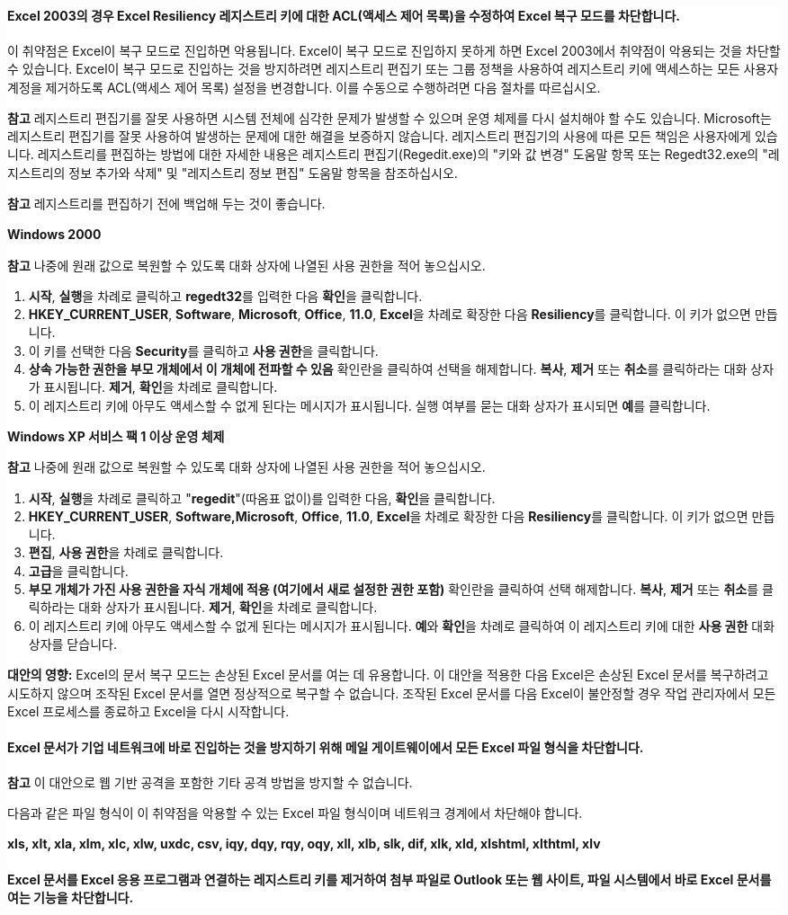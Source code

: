 #### Excel 2003의 경우 Excel Resiliency 레지스트리 키에 대한 ACL(액세스 제어 목록)을 수정하여 Excel 복구 모드를 차단합니다.

이 취약점은 Excel이 복구 모드로 진입하면 악용됩니다. Excel이 복구 모드로 진입하지 못하게 하면 Excel 2003에서 취약점이 악용되는 것을 차단할 수 있습니다. Excel이 복구 모드로 진입하는 것을 방지하려면 레지스트리 편집기 또는 그룹 정책을 사용하여 레지스트리 키에 액세스하는 모든 사용자 계정을 제거하도록 ACL(액세스 제어 목록) 설정을 변경합니다. 이를 수동으로 수행하려면 다음 절차를 따르십시오.

**참고** 레지스트리 편집기를 잘못 사용하면 시스템 전체에 심각한 문제가 발생할 수 있으며 운영 체제를 다시 설치해야 할 수도 있습니다. Microsoft는 레지스트리 편집기를 잘못 사용하여 발생하는 문제에 대한 해결을 보증하지 않습니다. 레지스트리 편집기의 사용에 따른 모든 책임은 사용자에게 있습니다. 레지스트리를 편집하는 방법에 대한 자세한 내용은 레지스트리 편집기(Regedit.exe)의 "키와 값 변경" 도움말 항목 또는 Regedt32.exe의 "레지스트리의 정보 추가와 삭제" 및 "레지스트리 정보 편집" 도움말 항목을 참조하십시오.

**참고** 레지스트리를 편집하기 전에 백업해 두는 것이 좋습니다.

**Windows 2000**

**참고** 나중에 원래 값으로 복원할 수 있도록 대화 상자에 나열된 사용 권한을 적어 놓으십시오.

1.  **시작**, **실행**을 차례로 클릭하고 **regedt32**를 입력한 다음 **확인**을 클릭합니다.
2.  **HKEY\_CURRENT\_USER**, **Software**, **Microsoft**, **Office**, **11.0**, **Excel**을 차례로 확장한 다음 **Resiliency**를 클릭합니다. 이 키가 없으면 만듭니다.
3.  이 키를 선택한 다음 **Security**를 클릭하고 **사용 권한**을 클릭합니다.
4.  **상속 가능한 권한을 부모 개체에서 이 개체에 전파할 수 있음** 확인란을 클릭하여 선택을 해제합니다. **복사**, **제거** 또는 **취소**를 클릭하라는 대화 상자가 표시됩니다. **제거**, **확인**을 차례로 클릭합니다.
5.  이 레지스트리 키에 아무도 액세스할 수 없게 된다는 메시지가 표시됩니다. 실행 여부를 묻는 대화 상자가 표시되면 **예**를 클릭합니다.

**Windows XP 서비스 팩 1 이상 운영 체제**

**참고** 나중에 원래 값으로 복원할 수 있도록 대화 상자에 나열된 사용 권한을 적어 놓으십시오.

1.  **시작**, **실행**을 차례로 클릭하고 "**regedit**"(따옴표 없이)를 입력한 다음, **확인**을 클릭합니다.
2.  **HKEY\_CURRENT\_USER**, **Software,Microsoft**, **Office**, **11.0**, **Excel**을 차례로 확장한 다음 **Resiliency**를 클릭합니다. 이 키가 없으면 만듭니다.
3.  **편집**, **사용 권한**을 차례로 클릭합니다.
4.  **고급**을 클릭합니다.
5.  **부모 개체가 가진 사용 권한을 자식 개체에 적용 (여기에서 새로 설정한 권한 포함)** 확인란을 클릭하여 선택 해제합니다. **복사**, **제거** 또는 **취소**를 클릭하라는 대화 상자가 표시됩니다. **제거**, **확인**을 차례로 클릭합니다.
6.  이 레지스트리 키에 아무도 액세스할 수 없게 된다는 메시지가 표시됩니다. **예**와 **확인**을 차례로 클릭하여 이 레지스트리 키에 대한 **사용 권한** 대화 상자를 닫습니다.

**대안의 영향:** Excel의 문서 복구 모드는 손상된 Excel 문서를 여는 데 유용합니다. 이 대안을 적용한 다음 Excel은 손상된 Excel 문서를 복구하려고 시도하지 않으며 조작된 Excel 문서를 열면 정상적으로 복구할 수 없습니다. 조작된 Excel 문서를 다음 Excel이 불안정할 경우 작업 관리자에서 모든 Excel 프로세스를 종료하고 Excel을 다시 시작합니다.

#### Excel 문서가 기업 네트워크에 바로 진입하는 것을 방지하기 위해 메일 게이트웨이에서 모든 Excel 파일 형식을 차단합니다.

**참고** 이 대안으로 웹 기반 공격을 포함한 기타 공격 방법을 방지할 수 없습니다.

다음과 같은 파일 형식이 이 취약점을 악용할 수 있는 Excel 파일 형식이며 네트워크 경계에서 차단해야 합니다.

**xls, xlt, xla, xlm, xlc, xlw, uxdc, csv, iqy, dqy, rqy, oqy, xll, xlb, slk, dif, xlk, xld, xlshtml, xlthtml, xlv**

#### Excel 문서를 Excel 응용 프로그램과 연결하는 레지스트리 키를 제거하여 첨부 파일로 Outlook 또는 웹 사이트, 파일 시스템에서 바로 Excel 문서를 여는 기능을 차단합니다.
